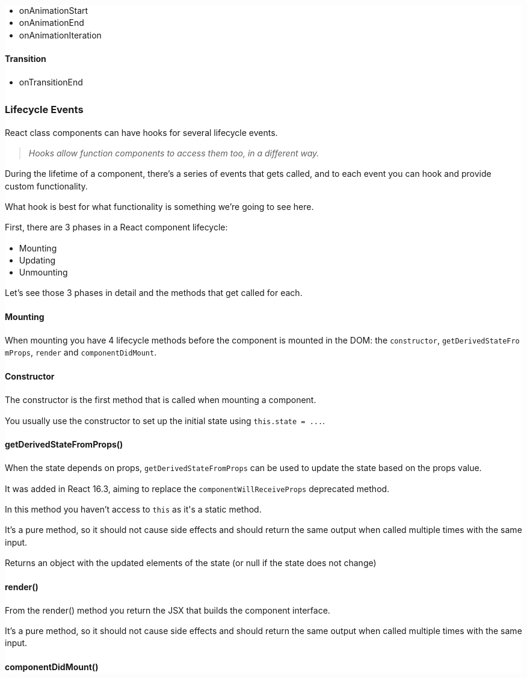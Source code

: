-   onAnimationStart
-   onAnimationEnd
-   onAnimationIteration

#### Transition

-   onTransitionEnd

### Lifecycle Events

React class components can have hooks for several lifecycle events.

> _Hooks allow function components to access them too, in a different way._

During the lifetime of a component, there’s a series of events that gets called, and to each event you can hook and provide custom functionality.

What hook is best for what functionality is something we’re going to see here.

First, there are 3 phases in a React component lifecycle:

-   Mounting
-   Updating
-   Unmounting

Let’s see those 3 phases in detail and the methods that get called for each.

#### Mounting

When mounting you have 4 lifecycle methods before the component is mounted in the DOM: the `constructor`, `getDerivedStateFromProps`, `render` and `componentDidMount`.

#### Constructor

The constructor is the first method that is called when mounting a component.

You usually use the constructor to set up the initial state using `this.state = ...`.

#### getDerivedStateFromProps()

When the state depends on props, `getDerivedStateFromProps` can be used to update the state based on the props value.

It was added in React 16.3, aiming to replace the `componentWillReceiveProps` deprecated method.

In this method you haven’t access to `this` as it's a static method.

It’s a pure method, so it should not cause side effects and should return the same output when called multiple times with the same input.

Returns an object with the updated elements of the state (or null if the state does not change)

#### render()

From the render() method you return the JSX that builds the component interface.

It’s a pure method, so it should not cause side effects and should return the same output when called multiple times with the same input.

#### componentDidMount()
